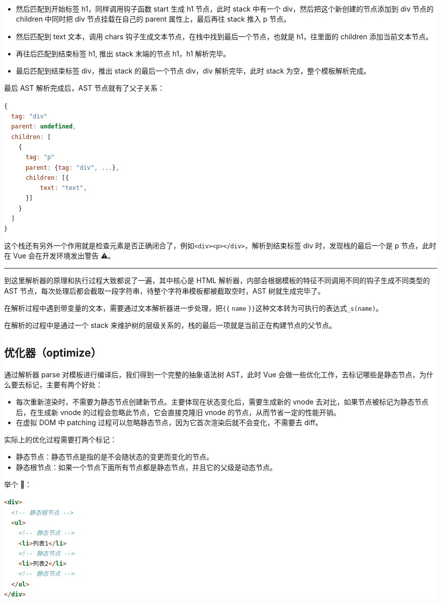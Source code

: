 - 然后匹配到开始标签 h1，同样调用钩子函数 start 生成 h1 节点，此时 stack 中有一个 div，然后把这个新创建的节点添加到 div 节点的 children 中同时把 div 节点挂载在自己的 parent 属性上，最后再往 stack 推入 p 节点。

- 然后匹配到 text 文本，调用 chars 钩子生成文本节点，在栈中找到最后一个节点，也就是 h1，往里面的 children 添加当前文本节点。

- 再往后匹配到结束标签 h1, 推出 stack 末端的节点 h1，h1 解析完毕。

- 最后匹配到结束标签 div，推出 stack 的最后一个节点 div，div 解析完毕，此时 stack 为空，整个模板解析完成。

最后 AST 解析完成后，AST 节点就有了父子关系：

```js
{
  tag: "div"
  parent: undefined,
  children: [
    {
      tag: "p"
      parent: {tag: "div", ...},
      children: [{
          text: "text",
      }]
    }
  ]
}
```

这个栈还有另外一个作用就是检查元素是否正确闭合了，例如`<div><p></div>`，解析到结束标签 div 时，发现栈的最后一个是 p 节点，此时在 Vue 会在开发环境发出警告 ⚠️。

---

到这里解析器的原理和执行过程大致都说了一遍，其中核心是 HTML 解析器，内部会根据模板的特征不同调用不同的钩子生成不同类型的 AST 节点，每次处理后都会截取一段字符串，待整个字符串模板都被截取空时，AST 树就生成完毕了。

在解析过程中遇到带变量的文本，需要通过文本解析器进一步处理，把`{{` `name` `}}`这种文本转为可执行的表达式`_s(name)`。

在解析的过程中是通过一个 stack 来维护树的层级关系的，栈的最后一项就是当前正在构建节点的父节点。

## 优化器（optimize）

通过解析器 parse 对模板进行编译后，我们得到一个完整的抽象语法树 AST，此时 Vue 会做一些优化工作，去标记哪些是静态节点，为什么要去标记，主要有两个好处：

- 每次重新渲染时，不需要为静态节点创建新节点。主要体现在状态变化后，需要生成新的 vnode 去对比，如果节点被标记为静态节点后，在生成新 vnode 的过程会忽略此节点，它会直接克隆旧 vnode 的节点，从而节省一定的性能开销。
- 在虚拟 DOM 中 patching 过程可以忽略静态节点，因为它首次渲染后就不会变化，不需要去 diff。

实际上的优化过程需要打两个标记：

- 静态节点：静态节点是指的是不会随状态的变更而变化的节点。
- 静态根节点：如果一个节点下面所有节点都是静态节点，并且它的父级是动态节点。

举个 🌰：

```html
<div>
  <!-- 静态根节点 -->
  <ul>
    <!-- 静态节点 -->
    <li>列表1</li>
    <!-- 静态节点 -->
    <li>列表2</li>
    <!-- 静态节点 -->
  </ul>
</div>
```
